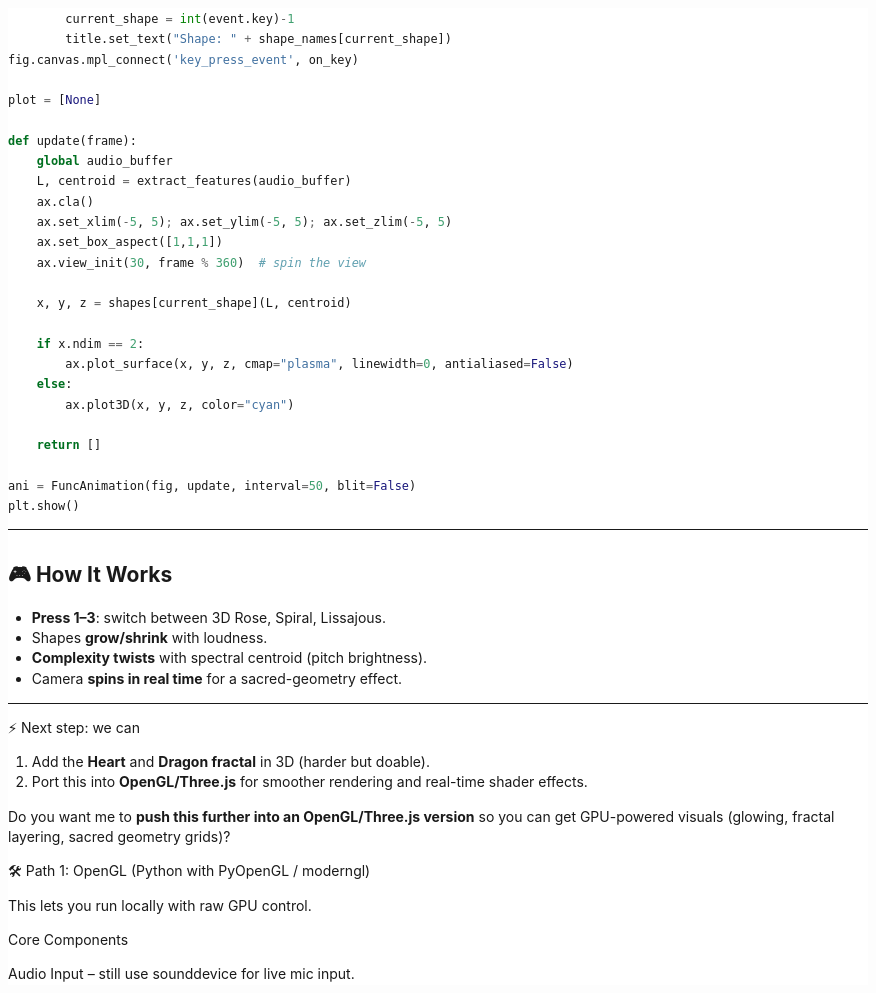 ```python
        current_shape = int(event.key)-1
        title.set_text("Shape: " + shape_names[current_shape])
fig.canvas.mpl_connect('key_press_event', on_key)

plot = [None]

def update(frame):
    global audio_buffer
    L, centroid = extract_features(audio_buffer)
    ax.cla()
    ax.set_xlim(-5, 5); ax.set_ylim(-5, 5); ax.set_zlim(-5, 5)
    ax.set_box_aspect([1,1,1])
    ax.view_init(30, frame % 360)  # spin the view

    x, y, z = shapes[current_shape](L, centroid)

    if x.ndim == 2:
        ax.plot_surface(x, y, z, cmap="plasma", linewidth=0, antialiased=False)
    else:
        ax.plot3D(x, y, z, color="cyan")

    return []

ani = FuncAnimation(fig, update, interval=50, blit=False)
plt.show()
```

---

## 🎮 How It Works

* **Press 1–3**: switch between 3D Rose, Spiral, Lissajous.
* Shapes **grow/shrink** with loudness.
* **Complexity twists** with spectral centroid (pitch brightness).
* Camera **spins in real time** for a sacred-geometry effect.

---

⚡ Next step: we can

1. Add the **Heart** and **Dragon fractal** in 3D (harder but doable).
2. Port this into **OpenGL/Three.js** for smoother rendering and real-time shader effects.

Do you want me to **push this further into an OpenGL/Three.js version** so you can get GPU-powered visuals (glowing, fractal layering, sacred geometry grids)?



🛠 Path 1: OpenGL (Python with PyOpenGL / moderngl)

This lets you run locally with raw GPU control.

Core Components

Audio Input – still use sounddevice for live mic input.
